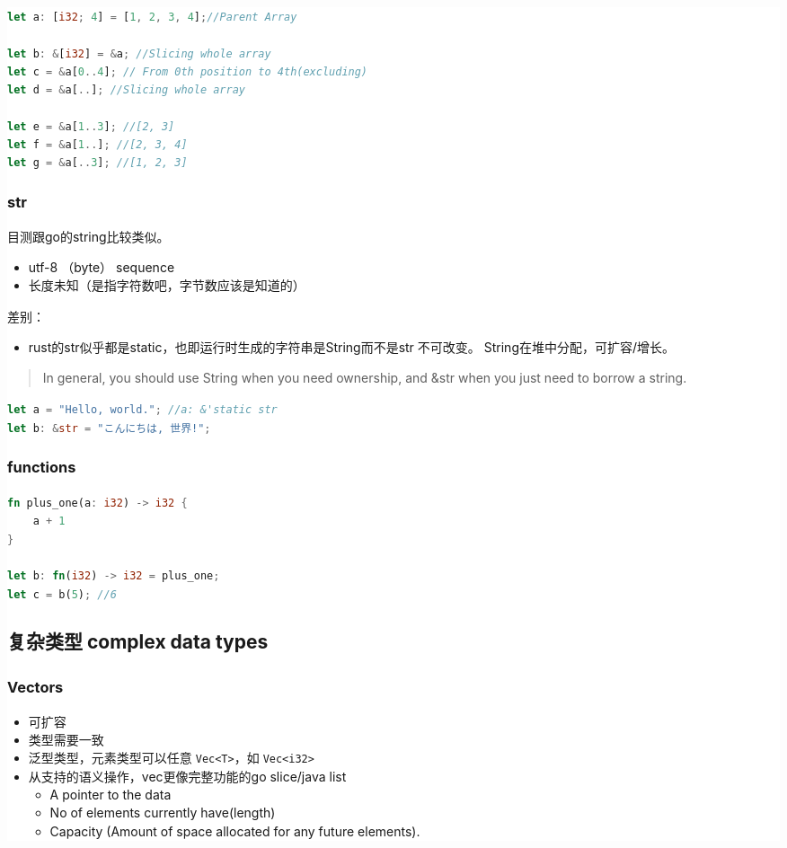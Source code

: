 ```rust
let a: [i32; 4] = [1, 2, 3, 4];//Parent Array

let b: &[i32] = &a; //Slicing whole array
let c = &a[0..4]; // From 0th position to 4th(excluding)
let d = &a[..]; //Slicing whole array

let e = &a[1..3]; //[2, 3]
let f = &a[1..]; //[2, 3, 4]
let g = &a[..3]; //[1, 2, 3]
```

### str

目测跟go的string比较类似。

* utf-8 （byte） sequence
* 长度未知（是指字符数吧，字节数应该是知道的）

差别：
* rust的str似乎都是static，也即运行时生成的字符串是String而不是str
  不可改变。
  String在堆中分配，可扩容/增长。

> In general, you should use String when you need ownership, and &str when you just need to borrow a string.

```rust
let a = "Hello, world."; //a: &'static str
let b: &str = "こんにちは, 世界!";
```

### functions

```rust
fn plus_one(a: i32) -> i32 {
    a + 1
}

let b: fn(i32) -> i32 = plus_one;
let c = b(5); //6
```

## 复杂类型 complex data types

### Vectors 

* 可扩容
* 类型需要一致
* 泛型类型，元素类型可以任意
  `Vec<T>`，如 `Vec<i32>`
* 从支持的语义操作，vec更像完整功能的go slice/java list
  * A pointer to the data
  * No of elements currently have(length)
  * Capacity (Amount of space allocated for any future elements).
  
